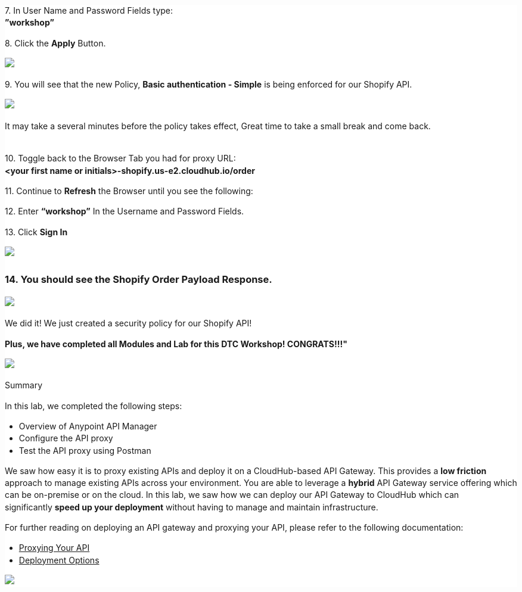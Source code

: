 7\. In User Name and Password Fields type:  
**”workshop”**  
  
8\. Click the **Apply** Button. 

![](https://user-images.githubusercontent.com/84099162/164338375-127be50a-a42d-47e3-a024-d7872c54265d.png)

9\. You will see that the new Policy, **Basic authentication - Simple** is being enforced for our Shopify API.  
  
![](https://user-images.githubusercontent.com/84099162/164338449-44c8ef35-94ca-4726-aabb-a6625ed82583.png)  
  
  
It may take a several minutes before the policy takes effect, Great time to take a small break and come back.  
 

10\. Toggle back to the Browser Tab you had for proxy URL:  
**\<your first name or initials>-shopify.us-e2.cloudhub.io/order**  
  
11\. Continue to **Refresh** the Browser until you see the following:  
  
12\. Enter **“workshop”** In the Username and Password Fields.

13\. Click **Sign In**  
  
**![](https://user-images.githubusercontent.com/84099162/164338539-306e5887-db86-414b-86cf-85054e9c5af0.png)**

### 14\. You should see the Shopify Order Payload Response.  
  
![](https://user-images.githubusercontent.com/84099162/164338651-89331a4e-a315-481d-aac4-f07ab5d28c7a.png)  
  
We did it! We just created a security policy for our Shopify API!   
  
**Plus, we have completed all Modules and Lab for this DTC Workshop! CONGRATS!!!"**  
  
![](https://lh6.googleusercontent.com/pntjbXLFKBUBujWEwS70GN8FsZkyae1L1-XVU7LlpzB_xmHjBh-O882AfNwXwv_cdAjpptp98M7dNOSNeoRNW5WqgGsc8yiyE6i5v0qfhUVusWrdkGpn0qLS6eU0Bty-sIX-FS1tmhQz)  
  
Summary

In this lab, we completed the following steps:

*   Overview of Anypoint API Manager
*   Configure the API proxy
*   Test the API proxy using Postman

We saw how easy it is to proxy existing APIs and deploy it on a CloudHub-based API Gateway. This provides a **low friction** approach to manage existing APIs across your environment. You are able to leverage a **hybrid** API Gateway service offering which can be on-premise or on the cloud. In this lab, we saw how we can deploy our API Gateway to CloudHub which can significantly **speed up your deployment** without having to manage and maintain infrastructure.

For further reading on deploying an API gateway and proxying your API, please refer to the following documentation:

*   [Proxying Your API](https://docs.mulesoft.com/api-manager/2.x/api-proxy-landing-page)
*   [Deployment Options](https://docs.mulesoft.com/runtime-manager/deployment-strategies)

![](https://user-images.githubusercontent.com/84099162/164338778-13c87e07-ab81-44dc-9e69-fc4b613e4b59.png)
